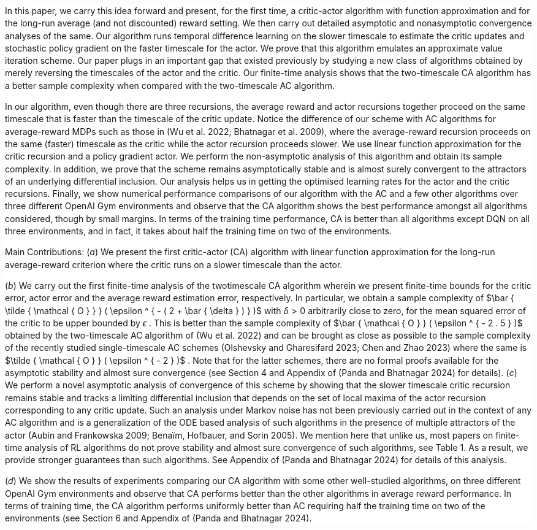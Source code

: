 In this paper, we carry this idea forward and present, for the first time, a critic-actor algorithm with function approximation and for the long-run average (and not discounted) reward setting. We then carry out detailed asymptotic and nonasymptotic convergence analyses of the same. Our algorithm runs temporal difference learning on the slower timescale to estimate the critic updates and stochastic policy gradient on the faster timescale for the actor. We prove that this algorithm emulates an approximate value iteration scheme. Our paper plugs in an important gap that existed previously by studying a new class of algorithms obtained by merely reversing the timescales of the actor and the critic. Our finite-time analysis shows that the two-timescale CA algorithm has a better sample complexity when compared with the two-timescale AC algorithm.

In our algorithm, even though there are three recursions, the average reward and actor recursions together proceed on the same timescale that is faster than the timescale of the critic update. Notice the difference of our scheme with AC algorithms for average-reward MDPs such as those in (Wu et al. 2022; Bhatnagar et al. 2009), where the average-reward recursion proceeds on the same (faster) timescale as the critic while the actor recursion proceeds slower. We use linear function approximation for the critic recursion and a policy gradient actor. We perform the non-asymptotic analysis of this algorithm and obtain its sample complexity. In addition, we prove that the scheme remains asymptotically stable and is almost surely convergent to the attractors of an underlying differential inclusion. Our analysis helps us in getting the optimised learning rates for the actor and the critic recursions. Finally, we show numerical performance comparisons of our algorithm with the AC and a few other algorithms over three different OpenAI Gym environments and observe that the CA algorithm shows the best performance amongst all algorithms considered, though by small margins. In terms of the training time performance, CA is better than all algorithms except DQN on all three environments, and in fact, it takes about half the training time on two of the environments.

Main Contributions: $( a )$ We present the first critic-actor (CA) algorithm with linear function approximation for the long-run average-reward criterion where the critic runs on a slower timescale than the actor.

$( b )$ We carry out the first finite-time analysis of the twotimescale CA algorithm wherein we present finite-time bounds for the critic error, actor error and the average reward estimation error, respectively. In particular, we obtain a sample complexity of $\bar { \tilde { \mathcal { O } } } ( \epsilon ^ { - ( 2 + \bar { \delta } ) } )$ with $\delta > 0$ arbitrarily close to zero, for the mean squared error of the critic to be upper bounded by $\epsilon$ . This is better than the sample complexity of $\bar { \mathcal { O } } ( \epsilon ^ { - 2 . 5 } )$ obtained by the two-timescale AC algorithm of (Wu et al. 2022) and can be brought as close as possible to the sample complexity of the recently studied single-timescale AC schemes (Olshevsky and Gharesifard 2023; Chen and Zhao 2023) where the same is $\tilde { \mathcal { O } } ( \epsilon ^ { - 2 } )$ . Note that for the latter schemes, there are no formal proofs available for the asymptotic stability and almost sure convergence (see Section 4 and Appendix of (Panda and Bhatnagar 2024) for details). $( c )$ We perform a novel asymptotic analysis of convergence of this scheme by showing that the slower timescale critic recursion remains stable and tracks a limiting differential inclusion that depends on the set of local maxima of the actor recursion corresponding to any critic update. Such an analysis under Markov noise has not been previously carried out in the context of any AC algorithm and is a generalization of the ODE based analysis of such algorithms in the presence of multiple attractors of the actor (Aubin and Frankowska 2009; Benaïm, Hofbauer, and Sorin 2005). We mention here that unlike us, most papers on finite-time analysis of RL algorithms do not prove stability and almost sure convergence of such algorithms, see Table 1. As a result, we provide stronger guarantees than such algorithms. See Appendix of (Panda and Bhatnagar 2024) for details of this analysis.

$( d )$ We show the results of experiments comparing our CA algorithm with some other well-studied algorithms, on three different OpenAI Gym environments and observe that CA performs better than the other algorithms in average reward performance. In terms of training time, the CA algorithm performs uniformly better than AC requiring half the training time on two of the environments (see Section 6 and Appendix of (Panda and Bhatnagar 2024).
